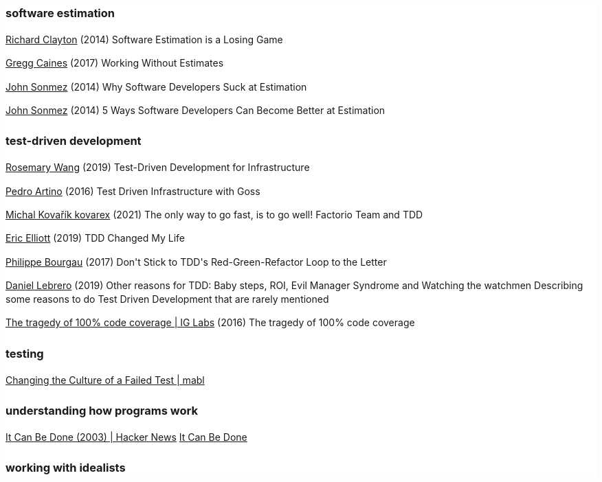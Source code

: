 ### software estimation

[Richard Clayton](https://rclayton.silvrback.com/software-estimation-is-a-losing-game)
(2014) Software Estimation is a Losing Game

[Gregg Caines](http://caines.ca/blog/2017/10/21/working-without-estimates/)
(2017) Working Without Estimates

[John Sonmez](https://simpleprogrammer.com/4-biggest-reasons-software-developers-suck-estimation/)
(2014) Why Software Developers Suck at Estimation

[John Sonmez](https://simpleprogrammer.com/5-ways-software-developers-can-become-better-estimation/)
(2014) 5 Ways Software Developers Can Become Better at Estimation

### test-driven development

[Rosemary Wang](https://medium.com/@joatmon08/test-driven-development-techniques-for-infrastructure-a73bd1ab273b)
(2019) Test-Driven Development for Infrastructure

[Pedro Artino](https://velenux.wordpress.com/2016/11/20/test-driven-infrastructure-with-goss/)
(2016) Test Driven Infrastructure with Goss

[Michal Kovařík kovarex](https://factorio.com/blog/post/fff-366)
(2021) The only way to go fast, is to go well!
Factorio Team and TDD

[Eric Elliott](https://medium.com/javascript-scene/tdd-changed-my-life-5af0ce099f80)
(2019) TDD Changed My Life

[Philippe Bourgau](http://philippe.bourgau.net/dont-stick-to-tdds-red-green-refactor-loop-to-the-letter/)
(2017) Don't Stick to TDD's Red-Green-Refactor Loop to the Letter

[Daniel Lebrero](https://danlebrero.com/2019/02/18/other-reasons-for-test-driven-development-baby-steps-roi-evil-manager-watching-the-watchmen/#content)
(2019) Other reasons for TDD: Baby steps, ROI, Evil Manager Syndrome and Watching the watchmen
Describing some reasons to do Test Driven Development that are rarely mentioned

[The tragedy of 100% code coverage | IG Labs](https://web.archive.org/web/20240205170845/https://labs.ig.com/code-coverage-100-percent-tragedy)
(2016) The tragedy of 100% code coverage

### testing

[Changing the Culture of a Failed Test | mabl](https://www.mabl.com/blog/changing-the-culture-of-a-failed-test-mabl)

### understanding how programs work

[It Can Be Done (2003) | Hacker News](https://news.ycombinator.com/item?id=39342143)
[It Can Be Done](https://multicians.org/andre.html)

### working with idealists
